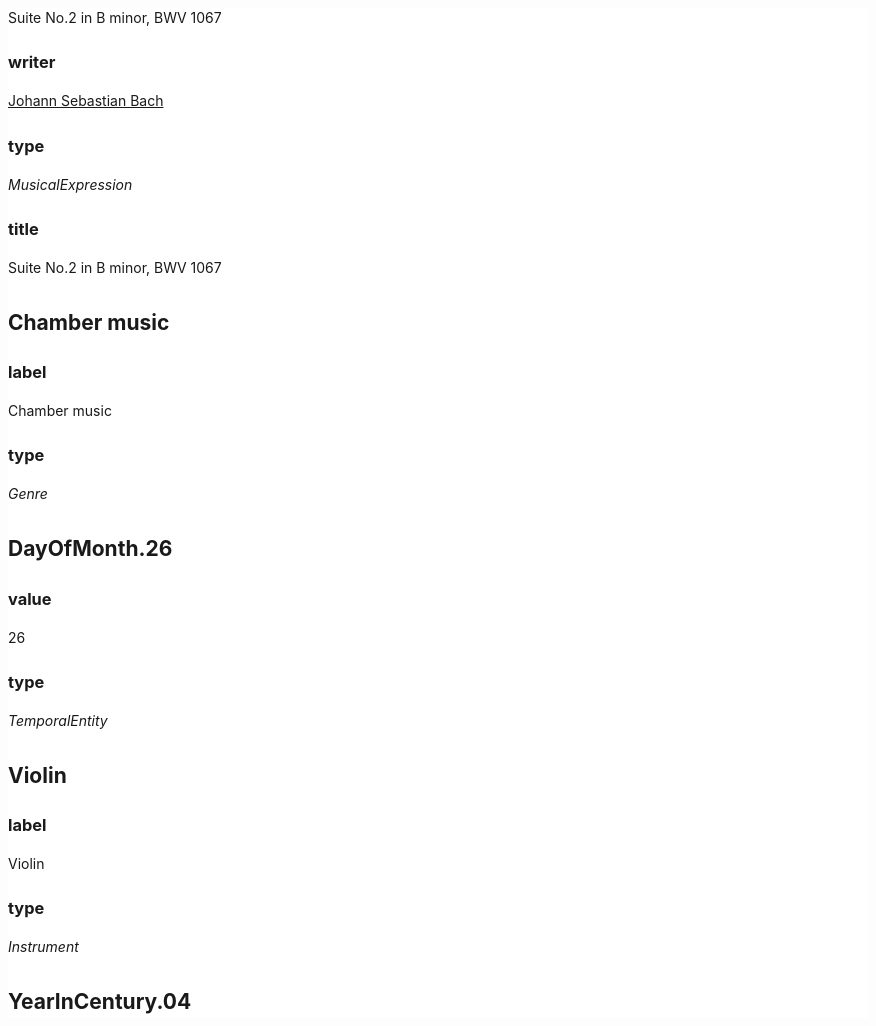 
Suite No.2 in B minor, BWV 1067

### writer


[Johann Sebastian Bach](#Johann-Sebastian-Bach)

### type


*MusicalExpression*

### title


Suite No.2 in B minor, BWV 1067

## Chamber music

### label


Chamber music

### type


*Genre*

## DayOfMonth.26

### value


26

### type


*TemporalEntity*

## Violin

### label


Violin

### type


*Instrument*

## YearInCentury.04
